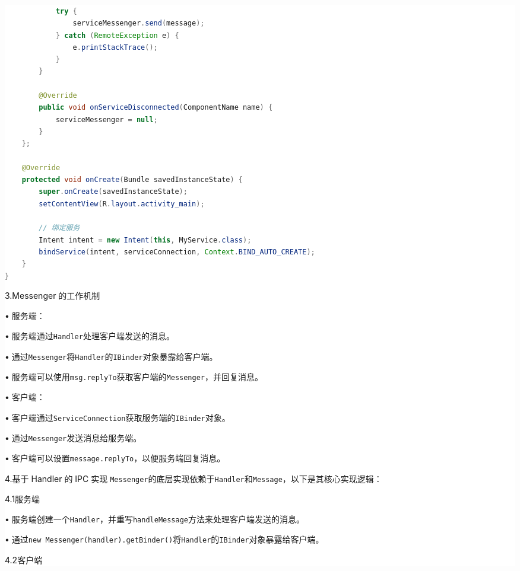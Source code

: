 ```java
            try {
                serviceMessenger.send(message);
            } catch (RemoteException e) {
                e.printStackTrace();
            }
        }

        @Override
        public void onServiceDisconnected(ComponentName name) {
            serviceMessenger = null;
        }
    };

    @Override
    protected void onCreate(Bundle savedInstanceState) {
        super.onCreate(savedInstanceState);
        setContentView(R.layout.activity_main);

        // 绑定服务
        Intent intent = new Intent(this, MyService.class);
        bindService(intent, serviceConnection, Context.BIND_AUTO_CREATE);
    }
}
```



3.Messenger 的工作机制

• 服务端：

• 服务端通过`Handler`处理客户端发送的消息。

• 通过`Messenger`将`Handler`的`IBinder`对象暴露给客户端。

• 服务端可以使用`msg.replyTo`获取客户端的`Messenger`，并回复消息。


• 客户端：

• 客户端通过`ServiceConnection`获取服务端的`IBinder`对象。

• 通过`Messenger`发送消息给服务端。

• 客户端可以设置`message.replyTo`，以便服务端回复消息。


4.基于 Handler 的 IPC 实现
`Messenger`的底层实现依赖于`Handler`和`Message`，以下是其核心实现逻辑：


4.1服务端

• 服务端创建一个`Handler`，并重写`handleMessage`方法来处理客户端发送的消息。

• 通过`new Messenger(handler).getBinder()`将`Handler`的`IBinder`对象暴露给客户端。


4.2客户端

